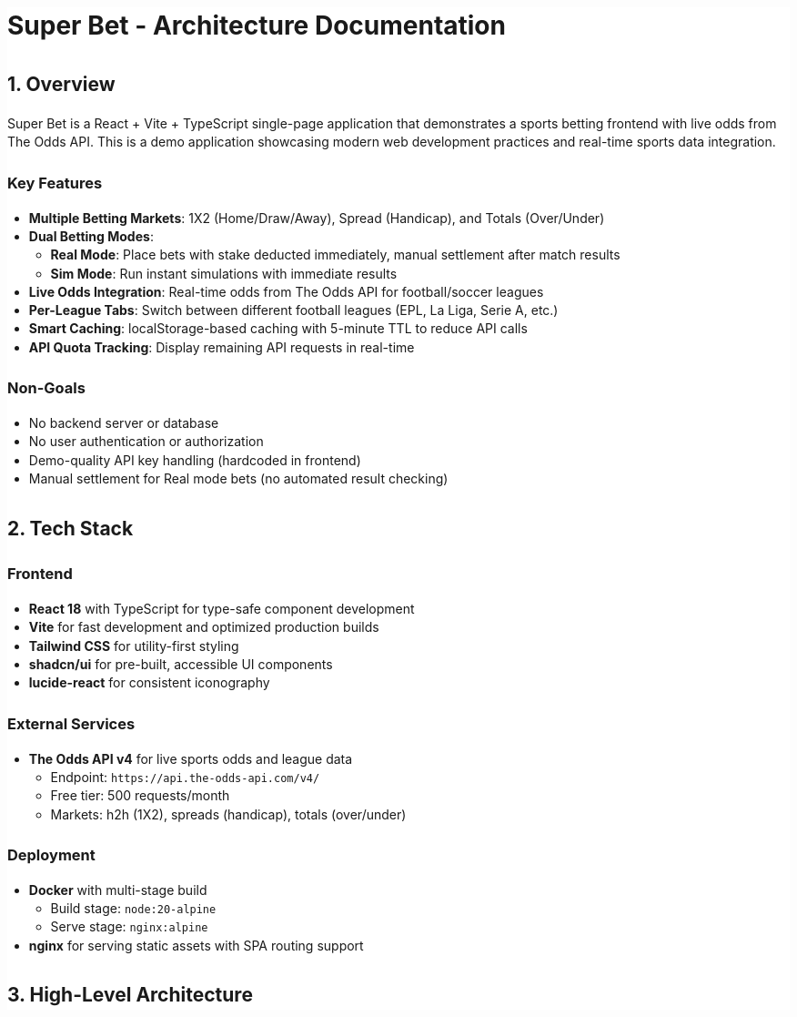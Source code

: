 # Super Bet - Architecture Documentation

## 1. Overview

Super Bet is a React + Vite + TypeScript single-page application that demonstrates a sports betting frontend with live odds from The Odds API. This is a demo application showcasing modern web development practices and real-time sports data integration.

### Key Features
- **Multiple Betting Markets**: 1X2 (Home/Draw/Away), Spread (Handicap), and Totals (Over/Under)
- **Dual Betting Modes**: 
  - **Real Mode**: Place bets with stake deducted immediately, manual settlement after match results
  - **Sim Mode**: Run instant simulations with immediate results
- **Live Odds Integration**: Real-time odds from The Odds API for football/soccer leagues
- **Per-League Tabs**: Switch between different football leagues (EPL, La Liga, Serie A, etc.)
- **Smart Caching**: localStorage-based caching with 5-minute TTL to reduce API calls
- **API Quota Tracking**: Display remaining API requests in real-time

### Non-Goals
- No backend server or database
- No user authentication or authorization
- Demo-quality API key handling (hardcoded in frontend)
- Manual settlement for Real mode bets (no automated result checking)

## 2. Tech Stack

### Frontend
- **React 18** with TypeScript for type-safe component development
- **Vite** for fast development and optimized production builds
- **Tailwind CSS** for utility-first styling
- **shadcn/ui** for pre-built, accessible UI components
- **lucide-react** for consistent iconography

### External Services
- **The Odds API v4** for live sports odds and league data
  - Endpoint: `https://api.the-odds-api.com/v4/`
  - Free tier: 500 requests/month
  - Markets: h2h (1X2), spreads (handicap), totals (over/under)

### Deployment
- **Docker** with multi-stage build
  - Build stage: `node:20-alpine`
  - Serve stage: `nginx:alpine`
- **nginx** for serving static assets with SPA routing support

## 3. High-Level Architecture
